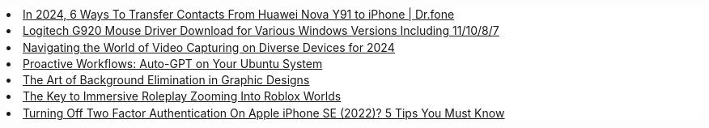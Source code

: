 <li><a href="https://android-transfer.techidaily.com/in-2024-6-ways-to-transfer-contacts-from-huawei-nova-y91-to-iphone-drfone-by-drfone-transfer-from-android-transfer-from-android/"><u>In 2024, 6 Ways To Transfer Contacts From Huawei Nova Y91 to iPhone | Dr.fone</u></a></li>
<li><a href="https://hardware-help.techidaily.com/logitech-g920-mouse-driver-download-for-various-windows-versions-including-111087/"><u>Logitech G920 Mouse Driver Download for Various Windows Versions Including 11/10/8/7</u></a></li>
<li><a href="https://visual-screen-recording.techidaily.com/navigating-the-world-of-video-capturing-on-diverse-devices-for-2024/"><u>Navigating the World of Video Capturing on Diverse Devices for 2024</u></a></li>
<li><a href="https://tech-savvy.techidaily.com/proactive-workflows-auto-gpt-on-your-ubuntu-system/"><u>Proactive Workflows: Auto-GPT on Your Ubuntu System</u></a></li>
<li><a href="https://extra-hints.techidaily.com/the-art-of-background-elimination-in-graphic-designs/"><u>The Art of Background Elimination in Graphic Designs</u></a></li>
<li><a href="https://fox-cloud.techidaily.com/the-key-to-immersive-roleplay-zooming-into-roblox-worlds/"><u>The Key to Immersive Roleplay  Zooming Into Roblox Worlds</u></a></li>
<li><a href="https://apple-account.techidaily.com/turning-off-two-factor-authentication-on-apple-iphone-se-2022-5-tips-you-must-know-by-drfone-ios/"><u>Turning Off Two Factor Authentication On Apple iPhone SE (2022)? 5 Tips You Must Know</u></a></li>
</ul></div>

<ins class="adsbygoogle"
      style="display:block"
      data-ad-client="ca-pub-7571918770474297"
      data-ad-slot="8358498916"
      data-ad-format="auto"
      data-full-width-responsive="true"></ins>